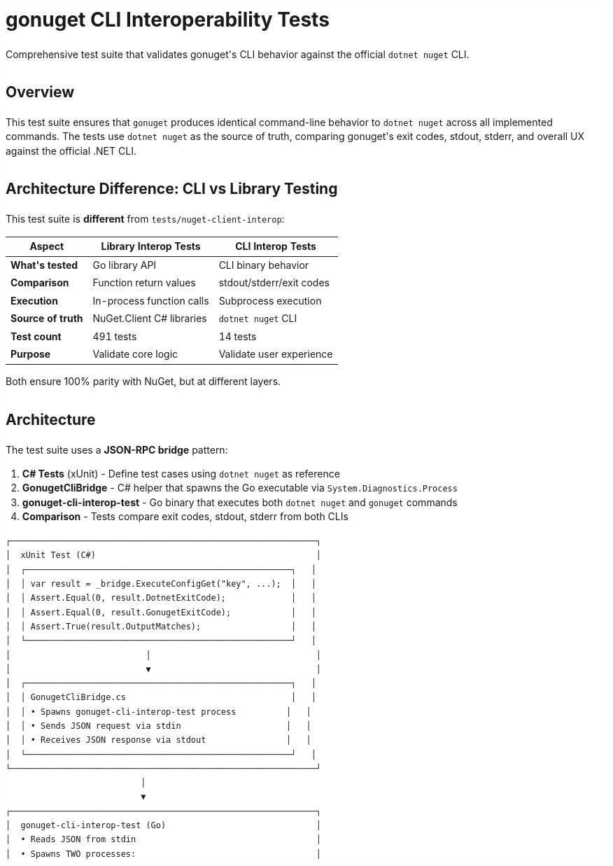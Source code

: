 # gonuget CLI Interoperability Tests

Comprehensive test suite that validates gonuget's CLI behavior against the official `dotnet nuget` CLI.

## Overview

This test suite ensures that `gonuget` produces identical command-line behavior to `dotnet nuget` across all implemented commands. The tests use `dotnet nuget` as the source of truth, comparing gonuget's exit codes, stdout, stderr, and overall UX against the official .NET CLI.

## Architecture Difference: CLI vs Library Testing

This test suite is **different** from `tests/nuget-client-interop`:

| Aspect | Library Interop Tests | CLI Interop Tests |
|--------|----------------------|-------------------|
| **What's tested** | Go library API | CLI binary behavior |
| **Comparison** | Function return values | stdout/stderr/exit codes |
| **Execution** | In-process function calls | Subprocess execution |
| **Source of truth** | NuGet.Client C# libraries | `dotnet nuget` CLI |
| **Test count** | 491 tests | 14 tests |
| **Purpose** | Validate core logic | Validate user experience |

Both ensure 100% parity with NuGet, but at different layers.

## Architecture

The test suite uses a **JSON-RPC bridge** pattern:

1. **C# Tests** (xUnit) - Define test cases using `dotnet nuget` as reference
2. **GonugetCliBridge** - C# helper that spawns the Go executable via `System.Diagnostics.Process`
3. **gonuget-cli-interop-test** - Go binary that executes both `dotnet nuget` and `gonuget` commands
4. **Comparison** - Tests compare exit codes, stdout, stderr from both CLIs

```
┌─────────────────────────────────────────────────────────────┐
│  xUnit Test (C#)                                            │
│  ┌─────────────────────────────────────────────────────┐   │
│  │ var result = _bridge.ExecuteConfigGet("key", ...);  │   │
│  │ Assert.Equal(0, result.DotnetExitCode);             │   │
│  │ Assert.Equal(0, result.GonugetExitCode);            │   │
│  │ Assert.True(result.OutputMatches);                  │   │
│  └─────────────────────────────────────────────────────┘   │
│                           │                                 │
│                           ▼                                 │
│  ┌─────────────────────────────────────────────────────┐   │
│  │ GonugetCliBridge.cs                                 │   │
│  │ • Spawns gonuget-cli-interop-test process          │   │
│  │ • Sends JSON request via stdin                     │   │
│  │ • Receives JSON response via stdout                │   │
│  └─────────────────────────────────────────────────────┘   │
└─────────────────────────────────────────────────────────────┘
                           │
                           ▼
┌─────────────────────────────────────────────────────────────┐
│  gonuget-cli-interop-test (Go)                              │
│  • Reads JSON from stdin                                    │
│  • Spawns TWO processes:                                    │
```
